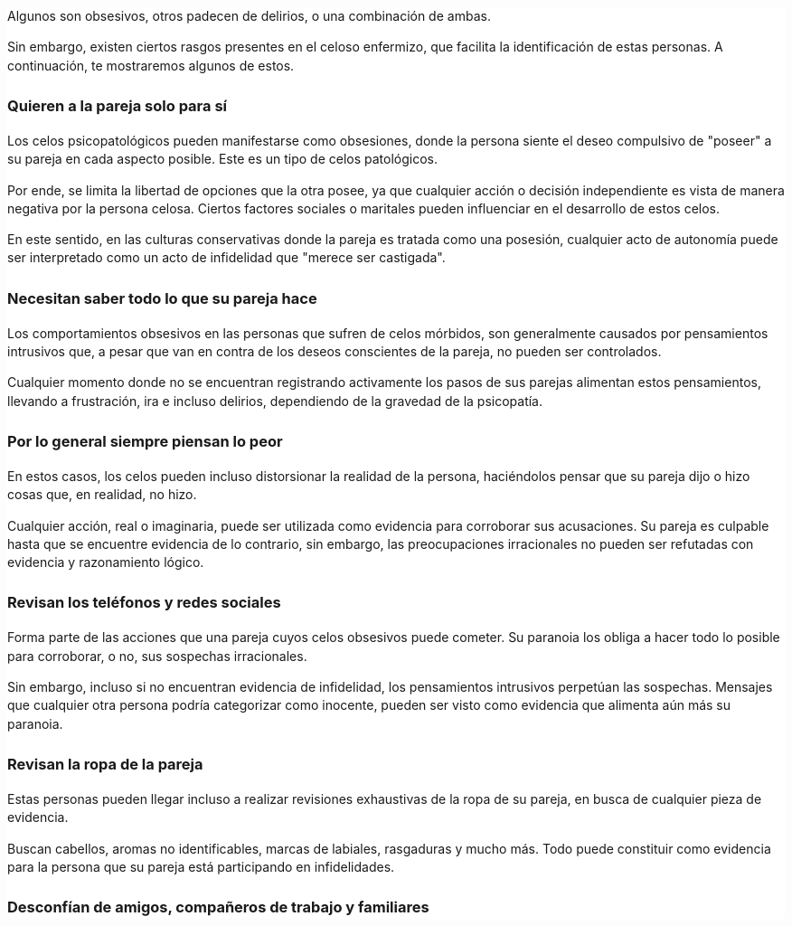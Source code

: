 Algunos son obsesivos, otros padecen de delirios, o una combinación de ambas.

Sin embargo, existen ciertos rasgos presentes en el celoso enfermizo, que facilita la identificación de estas personas. A continuación, te mostraremos algunos de estos.

### Quieren a la pareja solo para sí

Los celos psicopatológicos pueden manifestarse como obsesiones, donde la persona siente el deseo compulsivo de "poseer" a su pareja en cada aspecto posible. Este es un tipo de celos patológicos.

Por ende, se limita la libertad de opciones que la otra posee, ya que cualquier acción o decisión independiente es vista de manera negativa por la persona celosa. Ciertos factores sociales o maritales pueden influenciar en el desarrollo de estos celos.

En este sentido, en las culturas conservativas donde la pareja es tratada como una posesión, cualquier acto de autonomía puede ser interpretado como un acto de infidelidad que "merece ser castigada".

### Necesitan saber todo lo que su pareja hace

Los comportamientos obsesivos en las personas que sufren de celos mórbidos, son generalmente causados por pensamientos intrusivos que, a pesar que van en contra de los deseos conscientes de la pareja, no pueden ser controlados.

Cualquier momento donde no se encuentran registrando activamente los pasos de sus parejas alimentan estos pensamientos, llevando a frustración, ira e incluso delirios, dependiendo de la gravedad de la psicopatía.

### Por lo general siempre piensan lo peor

En estos casos, los celos pueden incluso distorsionar la realidad de la persona, haciéndolos pensar que su pareja dijo o hizo cosas que, en realidad, no hizo.

Cualquier acción, real o imaginaria, puede ser utilizada como evidencia para corroborar sus acusaciones. Su pareja es culpable hasta que se encuentre evidencia de lo contrario, sin embargo, las preocupaciones irracionales no pueden ser refutadas con evidencia y razonamiento lógico.

### Revisan los teléfonos y redes sociales

Forma parte de las acciones que una pareja cuyos celos obsesivos puede cometer. Su paranoia los obliga a hacer todo lo posible para corroborar, o no, sus sospechas irracionales.

Sin embargo, incluso si no encuentran evidencia de infidelidad, los pensamientos intrusivos perpetúan las sospechas. Mensajes que cualquier otra persona podría categorizar como inocente, pueden ser visto como evidencia que alimenta aún más su paranoia.

### Revisan la ropa de la pareja

Estas personas pueden llegar incluso a realizar revisiones exhaustivas de la ropa de su pareja, en busca de cualquier pieza de evidencia.

Buscan cabellos, aromas no identificables, marcas de labiales, rasgaduras y mucho más. Todo puede constituir como evidencia para la persona que su pareja está participando en infidelidades.

### Desconfían de amigos, compañeros de trabajo y familiares
